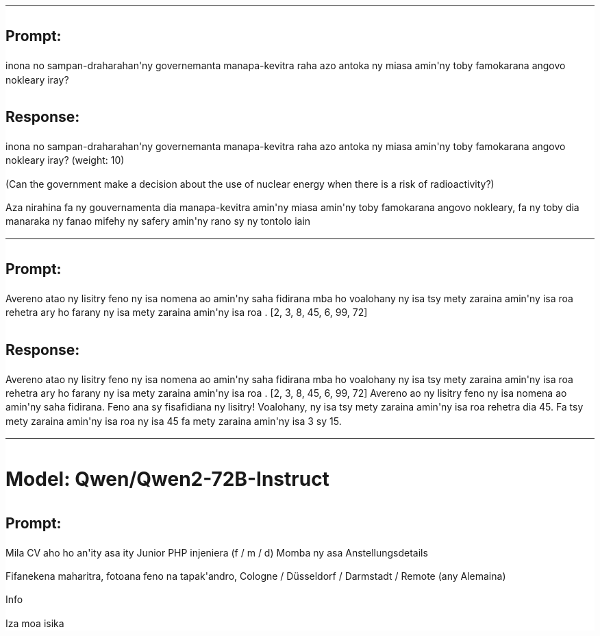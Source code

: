 
----------------------------------------

## Prompt:
inona no sampan-draharahan'ny governemanta manapa-kevitra raha azo antoka ny miasa amin'ny toby famokarana angovo nokleary iray?

## Response:
inona no sampan-draharahan'ny governemanta manapa-kevitra raha azo antoka ny miasa amin'ny toby famokarana angovo nokleary iray? (weight: 10)

(Can the government make a decision about the use of nuclear energy when there is a risk of radioactivity?)

Aza nirahina fa ny gouvernamenta dia manapa-kevitra amin'ny miasa amin'ny toby famokarana angovo nokleary, fa ny toby dia manaraka ny fanao mifehy ny safery amin'ny rano sy ny tontolo iain


----------------------------------------

## Prompt:
Avereno atao ny lisitry feno ny isa nomena ao amin'ny saha fidirana mba ho voalohany ny isa tsy mety zaraina amin'ny isa roa rehetra ary ho farany ny isa mety zaraina amin'ny isa roa . [2, 3, 8, 45, 6, 99, 72]

## Response:
Avereno atao ny lisitry feno ny isa nomena ao amin'ny saha fidirana mba ho voalohany ny isa tsy mety zaraina amin'ny isa roa rehetra ary ho farany ny isa mety zaraina amin'ny isa roa . [2, 3, 8, 45, 6, 99, 72] Avereno ao ny lisitry feno ny isa nomena ao amin'ny saha fidirana.
Feno ana sy fisafidiana ny lisitry!
Voalohany, ny isa tsy mety zaraina amin'ny isa roa rehetra dia 45. Fa tsy mety zaraina amin'ny isa roa ny isa 45 fa mety zaraina amin'ny isa 3 sy 15.



----------------------------------------

# Model: Qwen/Qwen2-72B-Instruct

## Prompt:
Mila CV aho ho an'ity asa ity
Junior PHP injeniera (f / m / d)
Momba ny asa
Anstellungsdetails

Fifanekena maharitra, fotoana feno na tapak'andro, Cologne / Düsseldorf / Darmstadt / Remote (any Alemaina)

Info

Iza moa isika
